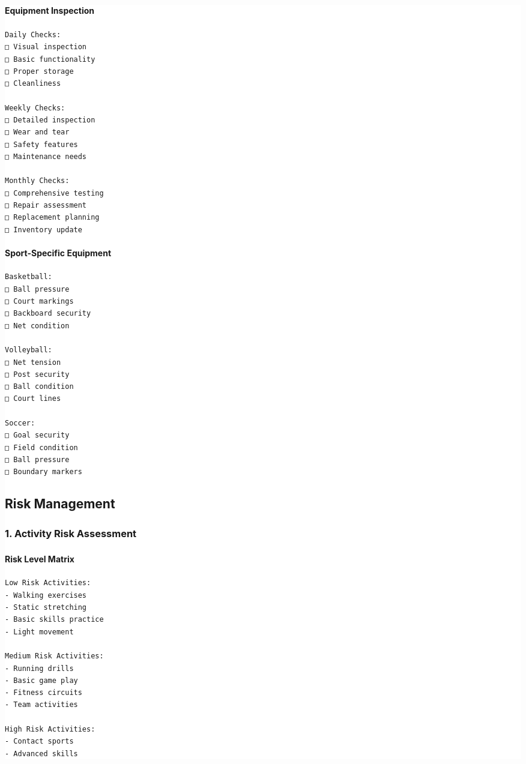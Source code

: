 #### Equipment Inspection
```
Daily Checks:
□ Visual inspection
□ Basic functionality
□ Proper storage
□ Cleanliness

Weekly Checks:
□ Detailed inspection
□ Wear and tear
□ Safety features
□ Maintenance needs

Monthly Checks:
□ Comprehensive testing
□ Repair assessment
□ Replacement planning
□ Inventory update
```

#### Sport-Specific Equipment
```
Basketball:
□ Ball pressure
□ Court markings
□ Backboard security
□ Net condition

Volleyball:
□ Net tension
□ Post security
□ Ball condition
□ Court lines

Soccer:
□ Goal security
□ Field condition
□ Ball pressure
□ Boundary markers
```

## Risk Management

### 1. Activity Risk Assessment

#### Risk Level Matrix
```
Low Risk Activities:
- Walking exercises
- Static stretching
- Basic skills practice
- Light movement

Medium Risk Activities:
- Running drills
- Basic game play
- Fitness circuits
- Team activities

High Risk Activities:
- Contact sports
- Advanced skills
```